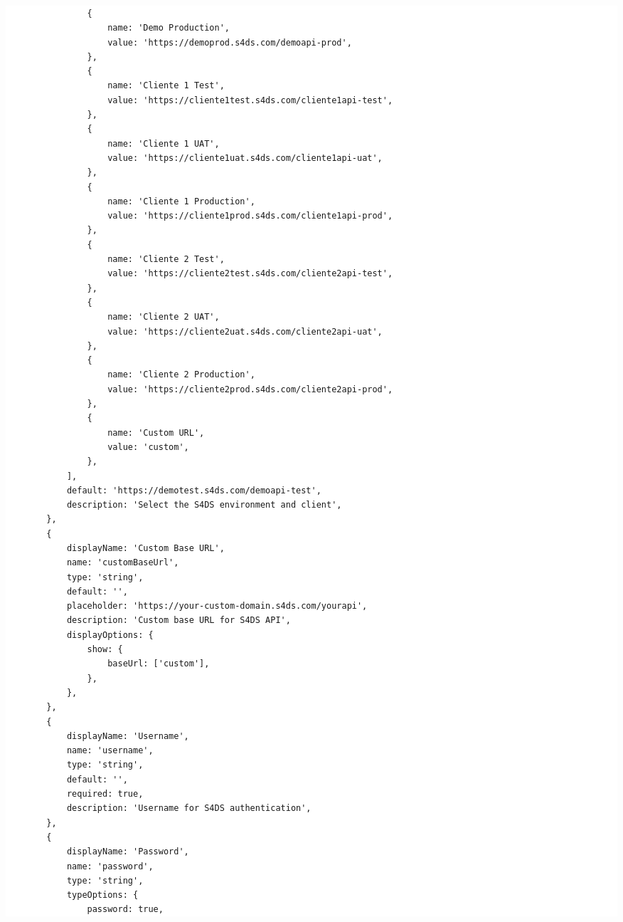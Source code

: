 ```
				{
					name: 'Demo Production',
					value: 'https://demoprod.s4ds.com/demoapi-prod',
				},
				{
					name: 'Cliente 1 Test',
					value: 'https://cliente1test.s4ds.com/cliente1api-test',
				},
				{
					name: 'Cliente 1 UAT',
					value: 'https://cliente1uat.s4ds.com/cliente1api-uat',
				},
				{
					name: 'Cliente 1 Production',
					value: 'https://cliente1prod.s4ds.com/cliente1api-prod',
				},
				{
					name: 'Cliente 2 Test',
					value: 'https://cliente2test.s4ds.com/cliente2api-test',
				},
				{
					name: 'Cliente 2 UAT',
					value: 'https://cliente2uat.s4ds.com/cliente2api-uat',
				},
				{
					name: 'Cliente 2 Production',
					value: 'https://cliente2prod.s4ds.com/cliente2api-prod',
				},
				{
					name: 'Custom URL',
					value: 'custom',
				},
			],
			default: 'https://demotest.s4ds.com/demoapi-test',
			description: 'Select the S4DS environment and client',
		},
		{
			displayName: 'Custom Base URL',
			name: 'customBaseUrl',
			type: 'string',
			default: '',
			placeholder: 'https://your-custom-domain.s4ds.com/yourapi',
			description: 'Custom base URL for S4DS API',
			displayOptions: {
				show: {
					baseUrl: ['custom'],
				},
			},
		},
		{
			displayName: 'Username',
			name: 'username',
			type: 'string',
			default: '',
			required: true,
			description: 'Username for S4DS authentication',
		},
		{
			displayName: 'Password',
			name: 'password',
			type: 'string',
			typeOptions: {
				password: true,
```